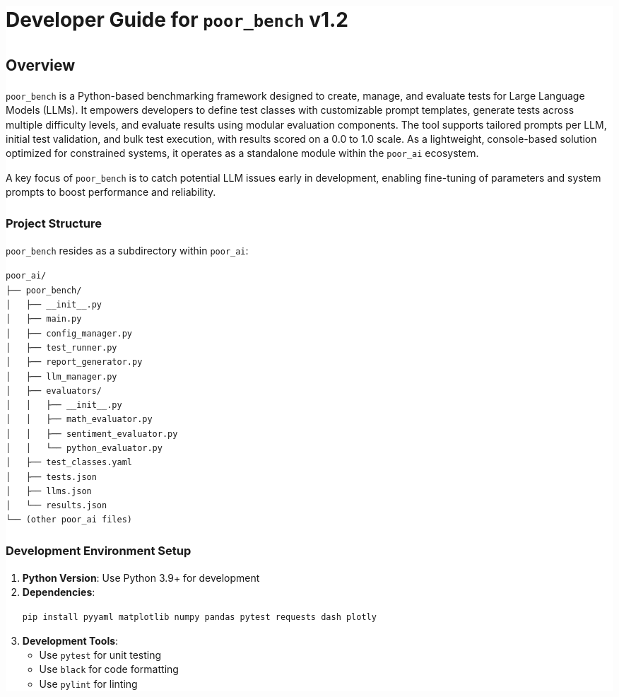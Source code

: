 # Developer Guide for `poor_bench` v1.2

## Overview

`poor_bench` is a Python-based benchmarking framework designed to create, manage, and evaluate tests for Large Language Models (LLMs). It empowers developers to define test classes with customizable prompt templates, generate tests across multiple difficulty levels, and evaluate results using modular evaluation components. The tool supports tailored prompts per LLM, initial test validation, and bulk test execution, with results scored on a 0.0 to 1.0 scale. As a lightweight, console-based solution optimized for constrained systems, it operates as a standalone module within the `poor_ai` ecosystem.

A key focus of `poor_bench` is to catch potential LLM issues early in development, enabling fine-tuning of parameters and system prompts to boost performance and reliability.

### Project Structure
`poor_bench` resides as a subdirectory within `poor_ai`:

```
poor_ai/
├── poor_bench/
│   ├── __init__.py
│   ├── main.py
│   ├── config_manager.py
│   ├── test_runner.py
│   ├── report_generator.py
│   ├── llm_manager.py
│   ├── evaluators/
│   │   ├── __init__.py
│   │   ├── math_evaluator.py
│   │   ├── sentiment_evaluator.py
│   │   └── python_evaluator.py
│   ├── test_classes.yaml
│   ├── tests.json
│   ├── llms.json
│   └── results.json
└── (other poor_ai files)
```

### Development Environment Setup

1. **Python Version**: Use Python 3.9+ for development
2. **Dependencies**:
   ```
   pip install pyyaml matplotlib numpy pandas pytest requests dash plotly
   ```
3. **Development Tools**:
   - Use `pytest` for unit testing
   - Use `black` for code formatting
   - Use `pylint` for linting

